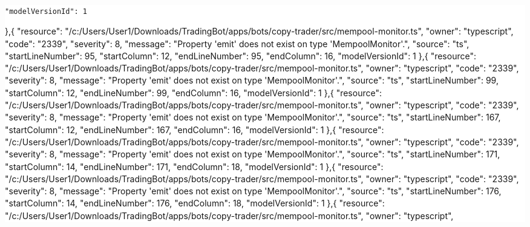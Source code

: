 	"modelVersionId": 1
},{
	"resource": "/c:/Users/User1/Downloads/TradingBot/apps/bots/copy-trader/src/mempool-monitor.ts",
	"owner": "typescript",
	"code": "2339",
	"severity": 8,
	"message": "Property 'emit' does not exist on type 'MempoolMonitor'.",
	"source": "ts",
	"startLineNumber": 95,
	"startColumn": 12,
	"endLineNumber": 95,
	"endColumn": 16,
	"modelVersionId": 1
},{
	"resource": "/c:/Users/User1/Downloads/TradingBot/apps/bots/copy-trader/src/mempool-monitor.ts",
	"owner": "typescript",
	"code": "2339",
	"severity": 8,
	"message": "Property 'emit' does not exist on type 'MempoolMonitor'.",
	"source": "ts",
	"startLineNumber": 99,
	"startColumn": 12,
	"endLineNumber": 99,
	"endColumn": 16,
	"modelVersionId": 1
},{
	"resource": "/c:/Users/User1/Downloads/TradingBot/apps/bots/copy-trader/src/mempool-monitor.ts",
	"owner": "typescript",
	"code": "2339",
	"severity": 8,
	"message": "Property 'emit' does not exist on type 'MempoolMonitor'.",
	"source": "ts",
	"startLineNumber": 167,
	"startColumn": 12,
	"endLineNumber": 167,
	"endColumn": 16,
	"modelVersionId": 1
},{
	"resource": "/c:/Users/User1/Downloads/TradingBot/apps/bots/copy-trader/src/mempool-monitor.ts",
	"owner": "typescript",
	"code": "2339",
	"severity": 8,
	"message": "Property 'emit' does not exist on type 'MempoolMonitor'.",
	"source": "ts",
	"startLineNumber": 171,
	"startColumn": 14,
	"endLineNumber": 171,
	"endColumn": 18,
	"modelVersionId": 1
},{
	"resource": "/c:/Users/User1/Downloads/TradingBot/apps/bots/copy-trader/src/mempool-monitor.ts",
	"owner": "typescript",
	"code": "2339",
	"severity": 8,
	"message": "Property 'emit' does not exist on type 'MempoolMonitor'.",
	"source": "ts",
	"startLineNumber": 176,
	"startColumn": 14,
	"endLineNumber": 176,
	"endColumn": 18,
	"modelVersionId": 1
},{
	"resource": "/c:/Users/User1/Downloads/TradingBot/apps/bots/copy-trader/src/mempool-monitor.ts",
	"owner": "typescript",